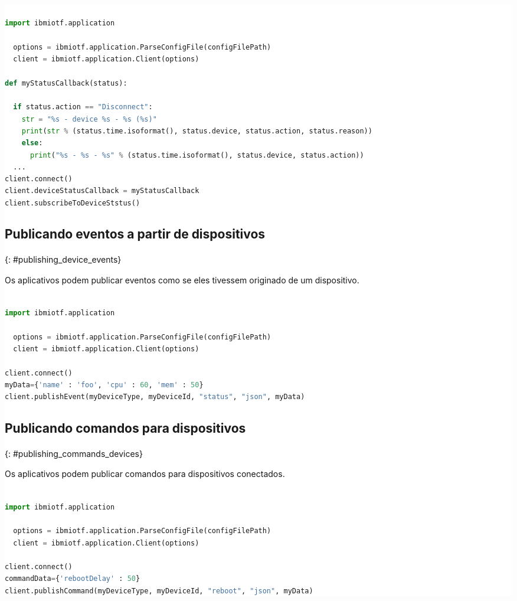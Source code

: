 ```python

import ibmiotf.application

  options = ibmiotf.application.ParseConfigFile(configFilePath)
  client = ibmiotf.application.Client(options)

def myStatusCallback(status):

  if status.action == "Disconnect":
    str = "%s - device %s - %s (%s)"
    print(str % (status.time.isoformat(), status.device, status.action, status.reason))
    else:
      print("%s - %s - %s" % (status.time.isoformat(), status.device, status.action))
  ...
client.connect()
client.deviceStatusCallback = myStatusCallback
client.subscribeToDeviceStstus()
```


## Publicando eventos a partir de dispositivos
{: #publishing_device_events}

Os aplicativos podem publicar eventos como se eles tivessem originado de um dispositivo.

```python

import ibmiotf.application

  options = ibmiotf.application.ParseConfigFile(configFilePath)
  client = ibmiotf.application.Client(options)

client.connect()
myData={'name' : 'foo', 'cpu' : 60, 'mem' : 50}
client.publishEvent(myDeviceType, myDeviceId, "status", "json", myData)
```


## Publicando comandos para dispositivos
{: #publishing_commands_devices}


Os aplicativos podem publicar comandos para dispositivos conectados.

```python

import ibmiotf.application

  options = ibmiotf.application.ParseConfigFile(configFilePath)
  client = ibmiotf.application.Client(options)

client.connect()
commandData={'rebootDelay' : 50}
client.publishCommand(myDeviceType, myDeviceId, "reboot", "json", myData)
```
